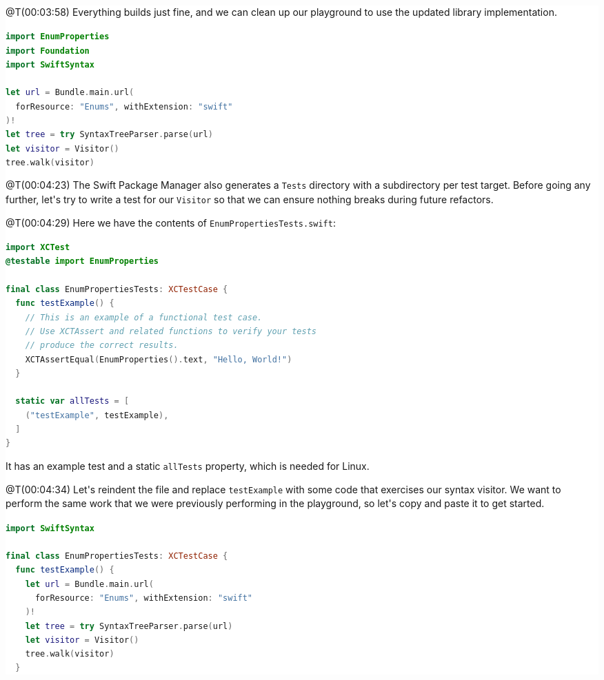 
@T(00:03:58)
Everything builds just fine, and we can clean up our playground to use the updated library implementation.

```swift
import EnumProperties
import Foundation
import SwiftSyntax

let url = Bundle.main.url(
  forResource: "Enums", withExtension: "swift"
)!
let tree = try SyntaxTreeParser.parse(url)
let visitor = Visitor()
tree.walk(visitor)
```

@T(00:04:23)
The Swift Package Manager also generates a `Tests` directory with a subdirectory per test target. Before going any further, let's try to write a test for our `Visitor` so that we can ensure nothing breaks during future refactors.

@T(00:04:29)
Here we have the contents of `EnumPropertiesTests.swift`:

```swift
import XCTest
@testable import EnumProperties

final class EnumPropertiesTests: XCTestCase {
  func testExample() {
    // This is an example of a functional test case.
    // Use XCTAssert and related functions to verify your tests
    // produce the correct results.
    XCTAssertEqual(EnumProperties().text, "Hello, World!")
  }

  static var allTests = [
    ("testExample", testExample),
  ]
}
```

It has an example test and a static `allTests` property, which is needed for Linux.

@T(00:04:34)
Let's reindent the file and replace `testExample` with some code that exercises our syntax visitor. We want to perform the same work that we were previously performing in the playground, so let's copy and paste it to get started.

```swift
import SwiftSyntax

final class EnumPropertiesTests: XCTestCase {
  func testExample() {
    let url = Bundle.main.url(
      forResource: "Enums", withExtension: "swift"
    )!
    let tree = try SyntaxTreeParser.parse(url)
    let visitor = Visitor()
    tree.walk(visitor)
  }
```
